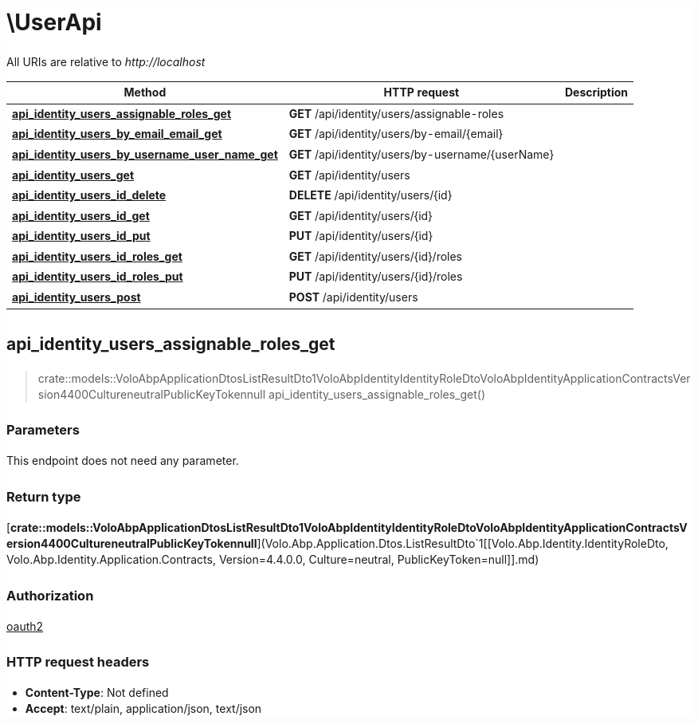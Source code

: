 # \UserApi

All URIs are relative to *http://localhost*

Method | HTTP request | Description
------------- | ------------- | -------------
[**api_identity_users_assignable_roles_get**](UserApi.md#api_identity_users_assignable_roles_get) | **GET** /api/identity/users/assignable-roles | 
[**api_identity_users_by_email_email_get**](UserApi.md#api_identity_users_by_email_email_get) | **GET** /api/identity/users/by-email/{email} | 
[**api_identity_users_by_username_user_name_get**](UserApi.md#api_identity_users_by_username_user_name_get) | **GET** /api/identity/users/by-username/{userName} | 
[**api_identity_users_get**](UserApi.md#api_identity_users_get) | **GET** /api/identity/users | 
[**api_identity_users_id_delete**](UserApi.md#api_identity_users_id_delete) | **DELETE** /api/identity/users/{id} | 
[**api_identity_users_id_get**](UserApi.md#api_identity_users_id_get) | **GET** /api/identity/users/{id} | 
[**api_identity_users_id_put**](UserApi.md#api_identity_users_id_put) | **PUT** /api/identity/users/{id} | 
[**api_identity_users_id_roles_get**](UserApi.md#api_identity_users_id_roles_get) | **GET** /api/identity/users/{id}/roles | 
[**api_identity_users_id_roles_put**](UserApi.md#api_identity_users_id_roles_put) | **PUT** /api/identity/users/{id}/roles | 
[**api_identity_users_post**](UserApi.md#api_identity_users_post) | **POST** /api/identity/users | 



## api_identity_users_assignable_roles_get

> crate::models::VoloAbpApplicationDtosListResultDto1VoloAbpIdentityIdentityRoleDtoVoloAbpIdentityApplicationContractsVersion4400CultureneutralPublicKeyTokennull api_identity_users_assignable_roles_get()


### Parameters

This endpoint does not need any parameter.

### Return type

[**crate::models::VoloAbpApplicationDtosListResultDto1VoloAbpIdentityIdentityRoleDtoVoloAbpIdentityApplicationContractsVersion4400CultureneutralPublicKeyTokennull**](Volo.Abp.Application.Dtos.ListResultDto`1[[Volo.Abp.Identity.IdentityRoleDto, Volo.Abp.Identity.Application.Contracts, Version=4.4.0.0, Culture=neutral, PublicKeyToken=null]].md)

### Authorization

[oauth2](../README.md#oauth2)

### HTTP request headers

- **Content-Type**: Not defined
- **Accept**: text/plain, application/json, text/json
